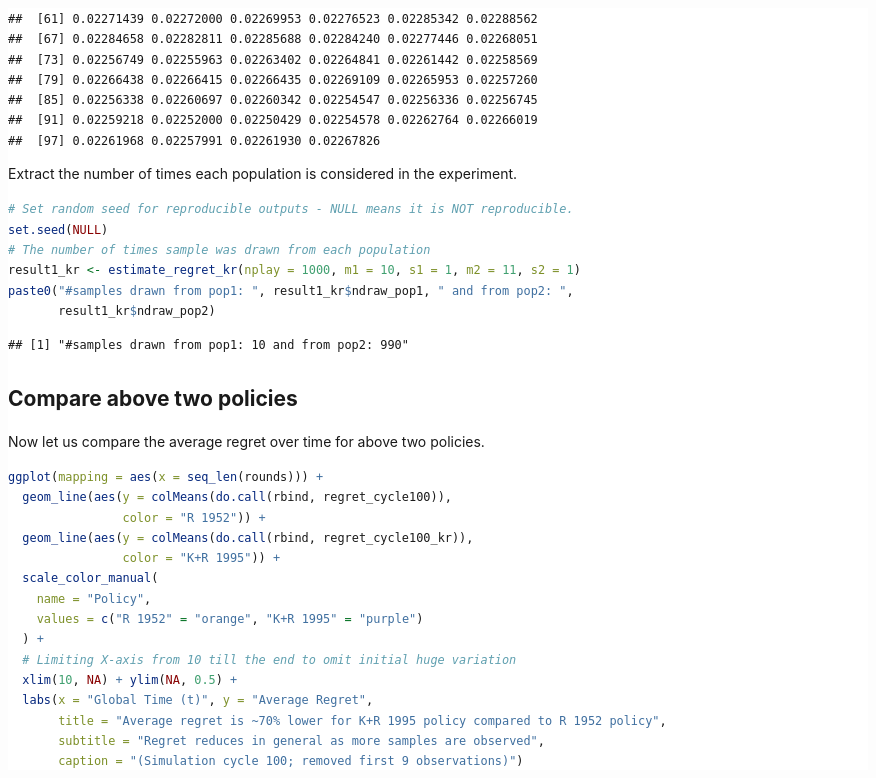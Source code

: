     ##  [61] 0.02271439 0.02272000 0.02269953 0.02276523 0.02285342 0.02288562
    ##  [67] 0.02284658 0.02282811 0.02285688 0.02284240 0.02277446 0.02268051
    ##  [73] 0.02256749 0.02255963 0.02263402 0.02264841 0.02261442 0.02258569
    ##  [79] 0.02266438 0.02266415 0.02266435 0.02269109 0.02265953 0.02257260
    ##  [85] 0.02256338 0.02260697 0.02260342 0.02254547 0.02256336 0.02256745
    ##  [91] 0.02259218 0.02252000 0.02250429 0.02254578 0.02262764 0.02266019
    ##  [97] 0.02261968 0.02257991 0.02261930 0.02267826

Extract the number of times each population is considered in the
experiment.

``` r
# Set random seed for reproducible outputs - NULL means it is NOT reproducible.
set.seed(NULL)
# The number of times sample was drawn from each population
result1_kr <- estimate_regret_kr(nplay = 1000, m1 = 10, s1 = 1, m2 = 11, s2 = 1)
paste0("#samples drawn from pop1: ", result1_kr$ndraw_pop1, " and from pop2: ",
       result1_kr$ndraw_pop2)
```

    ## [1] "#samples drawn from pop1: 10 and from pop2: 990"

## Compare above two policies

Now let us compare the average regret over time for above two policies.

``` r
ggplot(mapping = aes(x = seq_len(rounds))) +
  geom_line(aes(y = colMeans(do.call(rbind, regret_cycle100)), 
                color = "R 1952")) +
  geom_line(aes(y = colMeans(do.call(rbind, regret_cycle100_kr)), 
                color = "K+R 1995")) +
  scale_color_manual(
    name = "Policy",
    values = c("R 1952" = "orange", "K+R 1995" = "purple")
  ) +
  # Limiting X-axis from 10 till the end to omit initial huge variation
  xlim(10, NA) + ylim(NA, 0.5) +
  labs(x = "Global Time (t)", y = "Average Regret",
       title = "Average regret is ~70% lower for K+R 1995 policy compared to R 1952 policy",
       subtitle = "Regret reduces in general as more samples are observed",
       caption = "(Simulation cycle 100; removed first 9 observations)")
```
